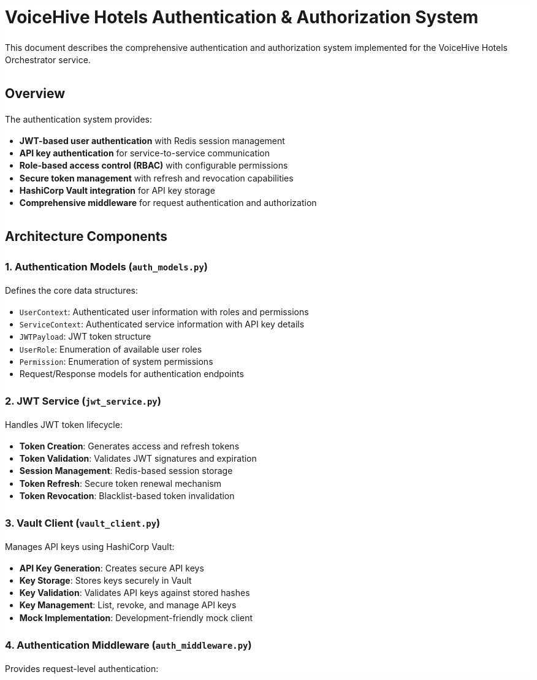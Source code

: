 # VoiceHive Hotels Authentication & Authorization System

This document describes the comprehensive authentication and authorization system implemented for the VoiceHive Hotels Orchestrator service.

## Overview

The authentication system provides:

- **JWT-based user authentication** with Redis session management
- **API key authentication** for service-to-service communication
- **Role-based access control (RBAC)** with configurable permissions
- **Secure token management** with refresh and revocation capabilities
- **HashiCorp Vault integration** for API key storage
- **Comprehensive middleware** for request authentication and authorization

## Architecture Components

### 1. Authentication Models (`auth_models.py`)

Defines the core data structures:

- `UserContext`: Authenticated user information with roles and permissions
- `ServiceContext`: Authenticated service information with API key details
- `JWTPayload`: JWT token structure
- `UserRole`: Enumeration of available user roles
- `Permission`: Enumeration of system permissions
- Request/Response models for authentication endpoints

### 2. JWT Service (`jwt_service.py`)

Handles JWT token lifecycle:

- **Token Creation**: Generates access and refresh tokens
- **Token Validation**: Validates JWT signatures and expiration
- **Session Management**: Redis-based session storage
- **Token Refresh**: Secure token renewal mechanism
- **Token Revocation**: Blacklist-based token invalidation

### 3. Vault Client (`vault_client.py`)

Manages API keys using HashiCorp Vault:

- **API Key Generation**: Creates secure API keys
- **Key Storage**: Stores keys securely in Vault
- **Key Validation**: Validates API keys against stored hashes
- **Key Management**: List, revoke, and manage API keys
- **Mock Implementation**: Development-friendly mock client

### 4. Authentication Middleware (`auth_middleware.py`)

Provides request-level authentication:
